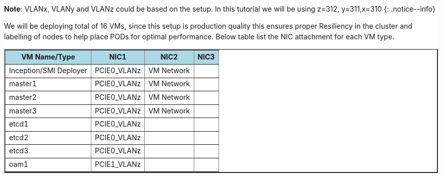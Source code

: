 **Note**: VLANx, VLANy and VLANz could be based on the setup. In this tutorial we will be using z=312, y=311,x=310
{: .notice--info}

We will be deploying total of 16 VMs, since this setup is production quality this ensures proper Resiliency in the cluster and labelling of nodes to help place PODs for optimal performance. Below table list the NIC attachment for each VM type.

<table style="width:100%" border = "2">
  <tr bgcolor="lightblue">
    <th>VM Name/Type</th>
    <th>NIC1</th>
    <th>NIC2</th>
    <th>NIC3</th>
  </tr>
  <tr>
    <td>Inception/SMI Deployer</td>
    <td>PCIE0_VLANz</td>
    <td>VM Network</td>
    <td></td>
  </tr>
  <tr>
    <td>master1</td>
    <td>PCIE0_VLANz</td>
    <td>VM Network</td>
    <td></td>
  </tr>
  <tr>
    <td>master2</td>
    <td>PCIE0_VLANz</td>
    <td>VM Network</td>
    <td></td>
  </tr>
  <tr>
    <td>master3</td>
    <td>PCIE0_VLANz</td>
    <td>VM Network</td>
    <td></td>
  </tr>
  <tr>
    <td>etcd1</td>
    <td>PCIE0_VLANz</td>
    <td></td>
    <td></td>
  </tr>
  <tr>
    <td>etcd2</td>
    <td>PCIE0_VLANz</td>
    <td></td>
    <td></td>
  </tr>
  <tr>
    <td>etcd3</td>
    <td>PCIE0_VLANz</td>
    <td></td>
    <td></td>
  </tr>
  <tr>
    <td>oam1</td>
    <td>PCIE1_VLANz</td>
    <td></td>
    <td></td>
  </tr>
  <tr>